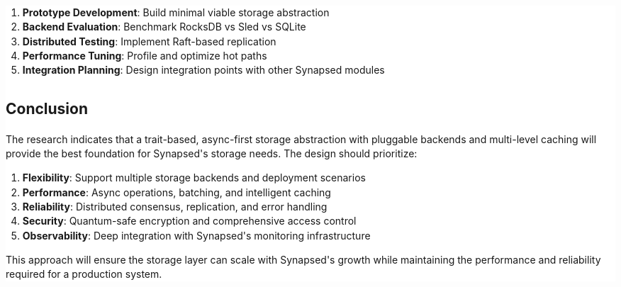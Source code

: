 1. **Prototype Development**: Build minimal viable storage abstraction
2. **Backend Evaluation**: Benchmark RocksDB vs Sled vs SQLite
3. **Distributed Testing**: Implement Raft-based replication
4. **Performance Tuning**: Profile and optimize hot paths
5. **Integration Planning**: Design integration points with other Synapsed modules

## Conclusion

The research indicates that a trait-based, async-first storage abstraction with pluggable backends and multi-level caching will provide the best foundation for Synapsed's storage needs. The design should prioritize:

1. **Flexibility**: Support multiple storage backends and deployment scenarios
2. **Performance**: Async operations, batching, and intelligent caching
3. **Reliability**: Distributed consensus, replication, and error handling
4. **Security**: Quantum-safe encryption and comprehensive access control
5. **Observability**: Deep integration with Synapsed's monitoring infrastructure

This approach will ensure the storage layer can scale with Synapsed's growth while maintaining the performance and reliability required for a production system.